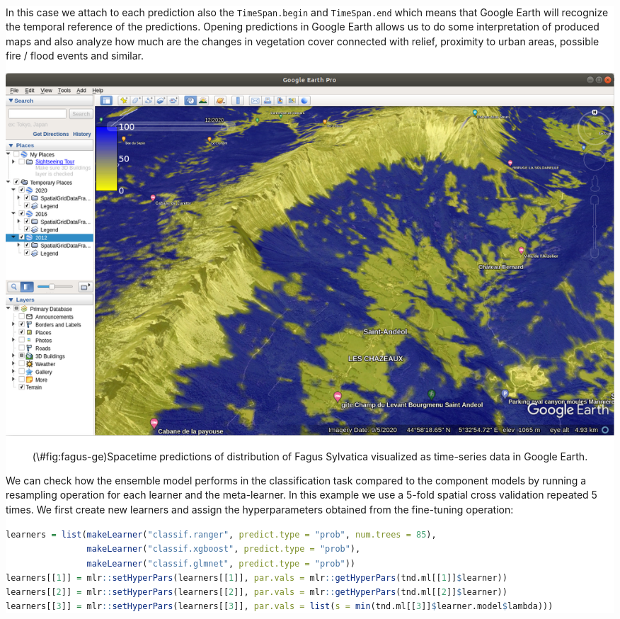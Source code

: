 In this case we attach to each prediction also the `TimeSpan.begin` and `TimeSpan.end` 
which means that Google Earth will recognize the temporal reference of the predictions. 
Opening predictions in Google Earth allows us to do some interpretation of produced maps and also 
analyze how much are the changes in vegetation cover connected with relief, 
proximity to urban areas, possible fire / flood events and similar.

<div class="figure" style="text-align: center">
<img src="./img/Fig_google_earth_prob_ts.png" alt="Spacetime predictions of distribution of Fagus Sylvatica visualized as time-series data in Google Earth." width="100%" />
<p class="caption">(\#fig:fagus-ge)Spacetime predictions of distribution of Fagus Sylvatica visualized as time-series data in Google Earth.</p>
</div>

We can check how the ensemble model performs in the classification task compared to the
component models by running a resampling operation for each learner and the meta-learner.
In this example we use a 5-fold spatial cross validation repeated 5 times. We first create new learners
and assign the hyperparameters obtained from the fine-tuning operation:


```r
learners = list(makeLearner("classif.ranger", predict.type = "prob", num.trees = 85),
                makeLearner("classif.xgboost", predict.type = "prob"),
                makeLearner("classif.glmnet", predict.type = "prob"))
learners[[1]] = mlr::setHyperPars(learners[[1]], par.vals = mlr::getHyperPars(tnd.ml[[1]]$learner))
learners[[2]] = mlr::setHyperPars(learners[[2]], par.vals = mlr::getHyperPars(tnd.ml[[2]]$learner))
learners[[3]] = mlr::setHyperPars(learners[[3]], par.vals = list(s = min(tnd.ml[[3]]$learner.model$lambda)))
```

